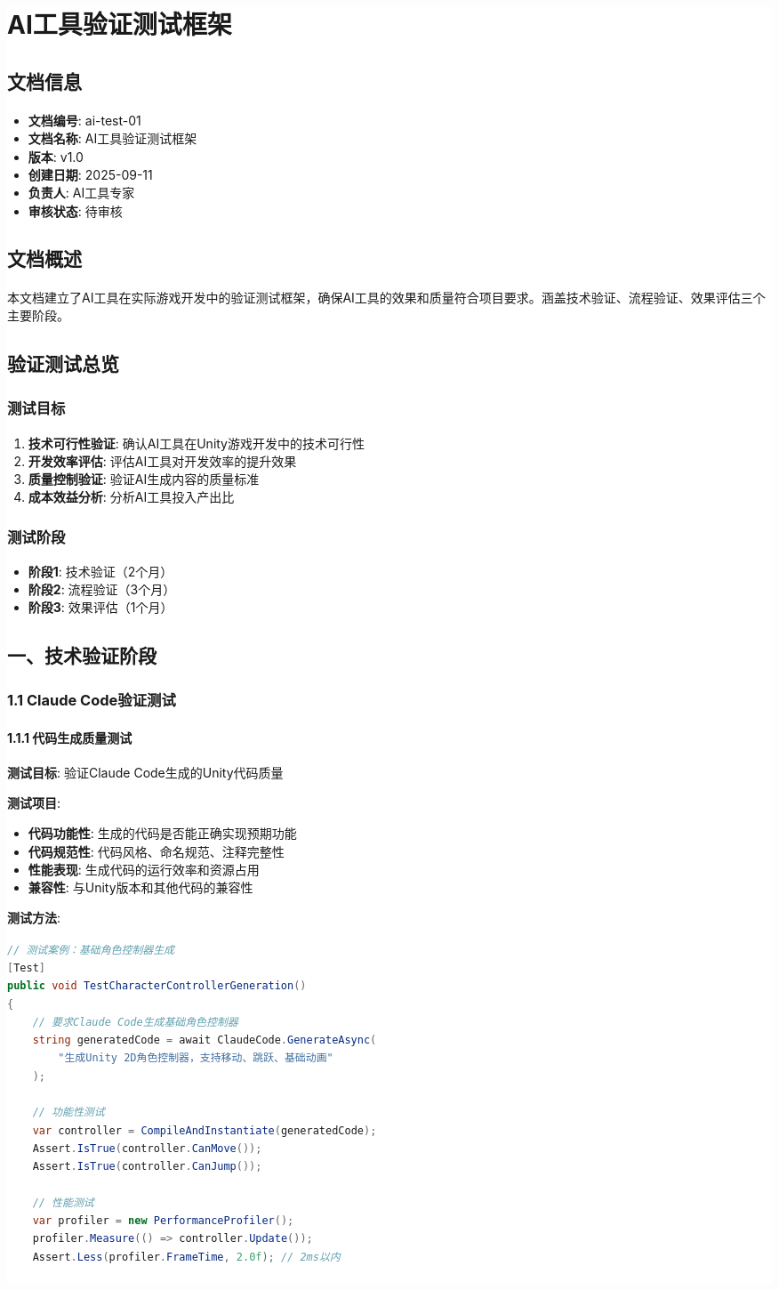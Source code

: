 # AI工具验证测试框架

## 文档信息
- **文档编号**: ai-test-01
- **文档名称**: AI工具验证测试框架
- **版本**: v1.0
- **创建日期**: 2025-09-11
- **负责人**: AI工具专家
- **审核状态**: 待审核

## 文档概述
本文档建立了AI工具在实际游戏开发中的验证测试框架，确保AI工具的效果和质量符合项目要求。涵盖技术验证、流程验证、效果评估三个主要阶段。

## 验证测试总览

### 测试目标
1. **技术可行性验证**: 确认AI工具在Unity游戏开发中的技术可行性
2. **开发效率评估**: 评估AI工具对开发效率的提升效果
3. **质量控制验证**: 验证AI生成内容的质量标准
4. **成本效益分析**: 分析AI工具投入产出比

### 测试阶段
- **阶段1**: 技术验证（2个月）
- **阶段2**: 流程验证（3个月）
- **阶段3**: 效果评估（1个月）

## 一、技术验证阶段

### 1.1 Claude Code验证测试

#### 1.1.1 代码生成质量测试
**测试目标**: 验证Claude Code生成的Unity代码质量

**测试项目**:
- **代码功能性**: 生成的代码是否能正确实现预期功能
- **代码规范性**: 代码风格、命名规范、注释完整性
- **性能表现**: 生成代码的运行效率和资源占用
- **兼容性**: 与Unity版本和其他代码的兼容性

**测试方法**:
```csharp
// 测试案例：基础角色控制器生成
[Test]
public void TestCharacterControllerGeneration()
{
    // 要求Claude Code生成基础角色控制器
    string generatedCode = await ClaudeCode.GenerateAsync(
        "生成Unity 2D角色控制器，支持移动、跳跃、基础动画"
    );
    
    // 功能性测试
    var controller = CompileAndInstantiate(generatedCode);
    Assert.IsTrue(controller.CanMove());
    Assert.IsTrue(controller.CanJump());
    
    // 性能测试
    var profiler = new PerformanceProfiler();
    profiler.Measure(() => controller.Update());
    Assert.Less(profiler.FrameTime, 2.0f); // 2ms以内
    
```